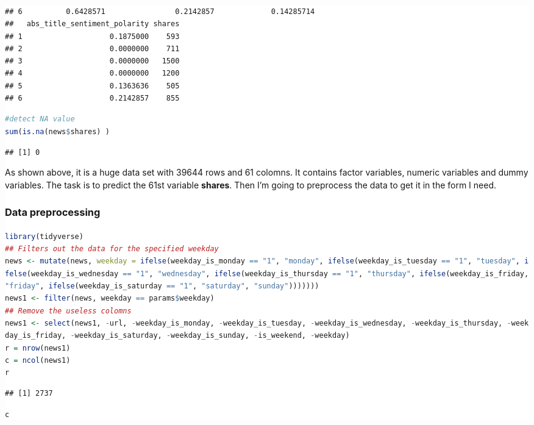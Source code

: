     ## 6          0.6428571                0.2142857             0.14285714
    ##   abs_title_sentiment_polarity shares
    ## 1                    0.1875000    593
    ## 2                    0.0000000    711
    ## 3                    0.0000000   1500
    ## 4                    0.0000000   1200
    ## 5                    0.1363636    505
    ## 6                    0.2142857    855

``` r
#detect NA value
sum(is.na(news$shares) )
```

    ## [1] 0

As shown above, it is a huge data set with 39644 rows and 61 colomns. It
contains factor variables, numeric variables and dummy variables. The
task is to predict the 61st variable **shares**. Then I’m going to
preprocess the data to get it in the form I need.

### Data preprocessing

``` r
library(tidyverse)
## Filters out the data for the specified weekday
news <- mutate(news, weekday = ifelse(weekday_is_monday == "1", "monday", ifelse(weekday_is_tuesday == "1", "tuesday", ifelse(weekday_is_wednesday == "1", "wednesday", ifelse(weekday_is_thursday == "1", "thursday", ifelse(weekday_is_friday, "friday", ifelse(weekday_is_saturday == "1", "saturday", "sunday")))))))
news1 <- filter(news, weekday == params$weekday)
## Remove the useless colomns
news1 <- select(news1, -url, -weekday_is_monday, -weekday_is_tuesday, -weekday_is_wednesday, -weekday_is_thursday, -weekday_is_friday, -weekday_is_saturday, -weekday_is_sunday, -is_weekend, -weekday)
r = nrow(news1)
c = ncol(news1)
r
```

    ## [1] 2737

``` r
c
```
